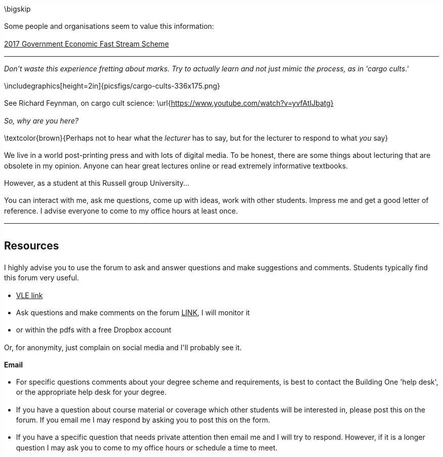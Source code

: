  \bigskip

Some people and organisations seem to value this information:

[2017 Government Economic Fast Stream Scheme](https://www.gov.uk/government/publications/2017-government-economic-fast-stream-scheme)


***


*Don't waste this experience fretting about marks. Try to actually learn and not just mimic the process, as in 'cargo cults.'*

\includegraphics[height=2in]{picsfigs/cargo-cults-336x175.png}

See Richard Feynman, on cargo cult science: \url{https://www.youtube.com/watch?v=yvfAtIJbatg}


*So, why are you here?*

\textcolor{brown}{Perhaps not to hear what the *lecturer* has to say, but for the lecturer to respond to what *you* say}

We live in a world post-printing press and with lots of digital media. To be honest, there are some things about lecturing that are obsolete in my opinion. Anyone can hear great lectures online or read extremely informative textbooks.

However, as a student at this Russell group University...

You can interact with me, ask me questions, come up with ideas, work with other students. Impress me and get a good letter of reference. I advise everyone to come to my office hours at least once.

***

[comment]: <> (2024EE)

## Resources

I highly advise you to use the forum to ask and answer questions and make suggestions and comments. Students typically find this forum very useful.

[comment]: <> (2024BB)

- [VLE link](http://vle.exeter.ac.uk/course/view.php?id=1847)

- Ask questions and make comments on the forum [LINK](http://vle.exeter.ac.uk/mod/forum/view.php?id=487174 "forum"), I will monitor it

- or within the pdfs with a free Dropbox account

Or, for anonymity, just complain on social media and I'll probably see it.

[comment]: <> (2024EE)


**Email**

- For specific questions comments about your degree scheme and requirements, is best to contact the Building One 'help desk', or the appropriate help desk for your degree.

- If you have a question about course material or coverage which other students will be interested in, please post this on the forum. If you email me I may respond by asking you to post this on the form.

- If you have a specific question that needs private attention then email me and I will try to respond. However, if it is a longer question I may ask you to come to my office hours or schedule a time to meet.


[comment]: <> (101BB)
[comment]: <> (101EE)
[comment]: <> (101BB)
[comment]: <> (101EE)
[comment]: <> (101BB)
[comment]: <> (101EE)
[comment]: <> (101BB)
[comment]: <> (101EE)
[comment]: <> (101BB)
[comment]: <> (101EE)
[comment]: <> (101BB)
[comment]: <> (101EE)
[comment]: <> (101BB)
[comment]: <> (101EE)
[comment]: <> (101BB)
[comment]: <> (101EE)
[comment]: <> (101BB)
[comment]: <> (101EE)
[comment]: <> (101BB)
[comment]: <> (101EE)
[comment]: <> (101BB)
[comment]: <> (101EE)
[comment]: <> (101BB)
[comment]: <> (101EE)
[comment]: <> (101BB)
[comment]: <> (101EE)
[comment]: <> (101BB)
[comment]: <> (101EE)
[comment]: <> (101BB)
[comment]: <> (101EE)
[comment]: <> (101BB)
[comment]: <> (101EE)
[comment]: <> (101BB)
[comment]: <> (101EE)
[comment]: <> (101BB)
[comment]: <> (101EE)
[comment]: <> (101BB)
[comment]: <> (101EE)
[comment]: <> (101BB)
[comment]: <> (101EE)
 [comment]: <> (101BB)
[comment]: <> (101EE)
[comment]: <> (101BB)
[comment]: <> (101EE)
[comment]: <> (pre2019BB)
[comment]: <> (pre2019EE)
[comment]: <> (101BB)
[comment]: <> (101EE)
[comment]: <> (101BB)
[comment]: <> (101EE)
[comment]: <> (101BB)
[comment]: <> (101EE)
[comment]: <> (101BB)
[comment]: <> (101EE)
[comment]: <> (101BB)
[comment]: <> (101EE)
[comment]: <> (101BB)
[comment]: <> (101EE)
[comment]: <> (101BB)
[comment]: <> (101EE)